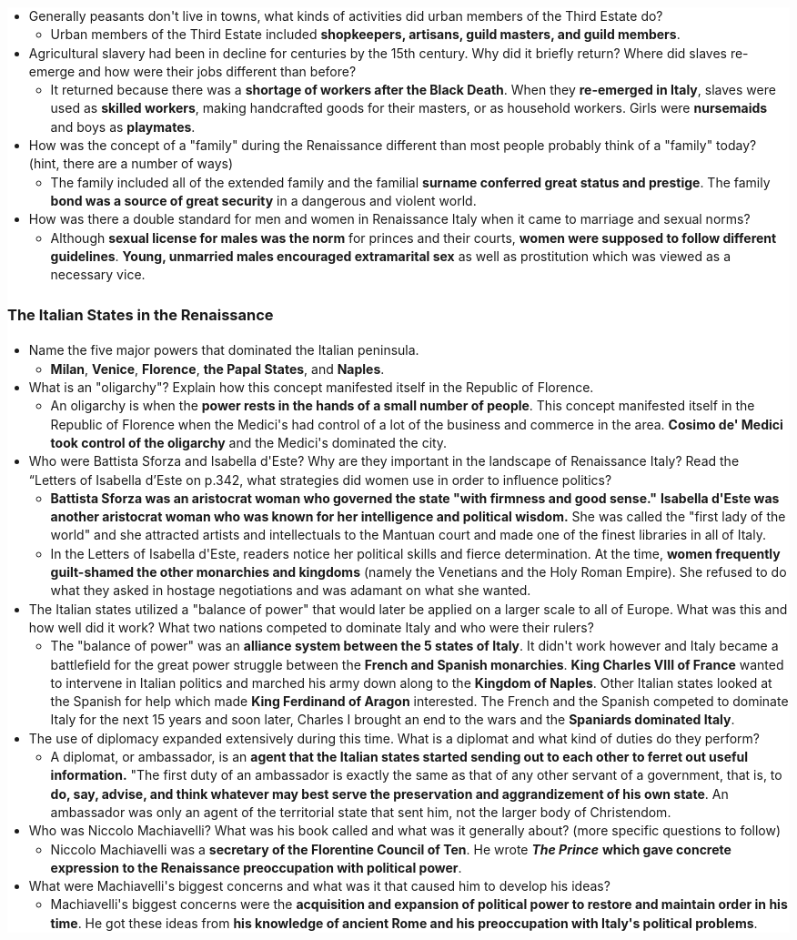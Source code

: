 * Generally peasants don't live in towns, what kinds of activities did urban members of the Third Estate do?
  * Urban members of the Third Estate included **shopkeepers, artisans, guild masters, and guild members**.
* Agricultural slavery had been in decline for centuries by the 15th century. Why did it briefly return? Where did slaves re-emerge and how were their jobs different than before?
  * It returned because there was a **shortage of workers after the Black Death**. When they **re-emerged in Italy**, slaves were used as **skilled workers**, making handcrafted goods for their masters, or as household workers. Girls were **nursemaids** and boys as **playmates**.
* How was the concept of a "family" during the Renaissance different than most people probably think of a "family" today? \(hint, there are a number of ways\)
  * The family included all of the extended family and the familial **surname conferred great status and prestige**. The family **bond was a source of great security** in a dangerous and violent world.
* How was there a double standard for men and women in Renaissance Italy when it came to marriage and sexual norms?
  * Although **sexual license for males was the norm** for princes and their courts, **women were supposed to follow different guidelines**. **Young, unmarried males encouraged extramarital sex** as well as prostitution which was viewed as a necessary vice.

### **The Italian States in the Renaissance**

* Name the five major powers that dominated the Italian peninsula.
  * **Milan**, **Venice**, **Florence**, **the Papal States**, and **Naples**.
* What is an "oligarchy"? Explain how this concept manifested itself in the Republic of Florence.
  * An oligarchy is when the **power rests in the hands of a small number of people**. This concept manifested itself in the Republic of Florence when the Medici's had control of a lot of the business and commerce in the area. **Cosimo de' Medici took control of the oligarchy** and the Medici's dominated the city.
* Who were Battista Sforza and Isabella d'Este? Why are they important in the landscape of Renaissance Italy? Read the “Letters of Isabella d’Este on p.342, what strategies did women use in order to influence politics?
  * **Battista Sforza was an aristocrat woman who governed the state "with firmness and good sense."** **Isabella d'Este was another aristocrat woman who was known for her intelligence and political wisdom.** She was called the "first lady of the world" and she attracted artists and intellectuals to the Mantuan court and made one of the finest libraries in all of Italy. 
  * In the Letters of Isabella d'Este, readers notice her political skills and fierce determination. At the time, **women frequently guilt-shamed the other monarchies and kingdoms** \(namely the Venetians and the Holy Roman Empire\). She refused to do what they asked in hostage negotiations and was adamant on what she wanted.
* The Italian states utilized a "balance of power" that would later be applied on a larger scale to all of Europe. What was this and how well did it work? What two nations competed to dominate Italy and who were their rulers?
  * The "balance of power" was an **alliance system between the 5 states of Italy**. It didn't work however and Italy became a battlefield for the great power struggle between the **French and Spanish monarchies**. **King Charles VIII of France** wanted to intervene in Italian politics and marched his army down along to the **Kingdom of Naples**. Other Italian states looked at the Spanish for help which made **King Ferdinand of Aragon** interested. The French and the Spanish competed to dominate Italy for the next 15 years and soon later, Charles I brought an end to the wars and the **Spaniards dominated Italy**.
* The use of diplomacy expanded extensively during this time. What is a diplomat and what kind of duties do they perform?
  * A diplomat, or ambassador, is an **agent that the Italian states started sending out to each other to ferret out useful information.** "The first duty of an ambassador is exactly the same as that of any other servant of a government, that is, to **do, say, advise, and think whatever may best serve the preservation and aggrandizement of his own state**. An ambassador was only an agent of the territorial state that sent him, not the larger body of Christendom.
* Who was Niccolo Machiavelli? What was his book called and what was it generally about? \(more specific questions to follow\)
  * Niccolo Machiavelli was a **secretary of the Florentine Council of Ten**. He wrote _**The Prince**_ **which gave concrete expression to the Renaissance preoccupation with political power**.
* What were Machiavelli's biggest concerns and what was it that caused him to develop his ideas?
  * Machiavelli's biggest concerns were the **acquisition and expansion of political power to restore and maintain order in his time**. He got these ideas from **his knowledge of ancient Rome and his preoccupation with Italy's political problems**.